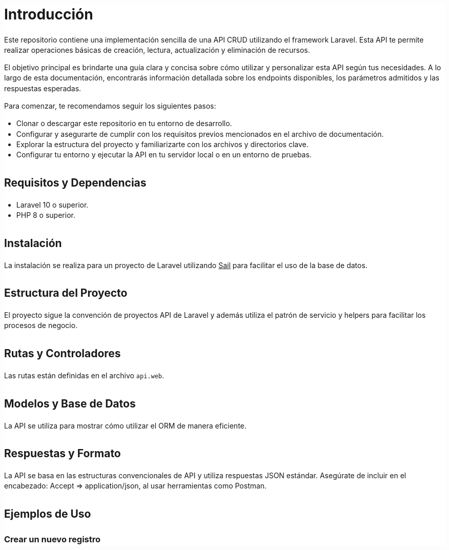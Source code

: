# Introducción
Este repositorio contiene una implementación sencilla de una API CRUD utilizando el framework Laravel. Esta API te permite realizar operaciones básicas de creación, lectura, actualización y eliminación de recursos.

El objetivo principal es brindarte una guía clara y concisa sobre cómo utilizar y personalizar esta API según tus necesidades. A lo largo de esta documentación, encontrarás información detallada sobre los endpoints disponibles, los parámetros admitidos y las respuestas esperadas.

Para comenzar, te recomendamos seguir los siguientes pasos:

- Clonar o descargar este repositorio en tu entorno de desarrollo.
- Configurar y asegurarte de cumplir con los requisitos previos mencionados en el archivo de documentación.
- Explorar la estructura del proyecto y familiarizarte con los archivos y directorios clave.
- Configurar tu entorno y ejecutar la API en tu servidor local o en un entorno de pruebas.

## Requisitos y Dependencias

- Laravel 10 o superior.
- PHP 8 o superior.

## Instalación

La instalación se realiza para un proyecto de Laravel utilizando [Sail](https://laravel.com/docs/sail) para facilitar el uso de la base de datos.

## Estructura del Proyecto

El proyecto sigue la convención de proyectos API de Laravel y además utiliza el patrón de servicio y helpers para facilitar los procesos de negocio.

## Rutas y Controladores

Las rutas están definidas en el archivo `api.web`.

## Modelos y Base de Datos

La API se utiliza para mostrar cómo utilizar el ORM de manera eficiente.

## Respuestas y Formato

La API se basa en las estructuras convencionales de API y utiliza respuestas JSON estándar. Asegúrate de incluir en el encabezado: Accept => application/json, al usar herramientas como Postman.

## Ejemplos de Uso

### Crear un nuevo registro
